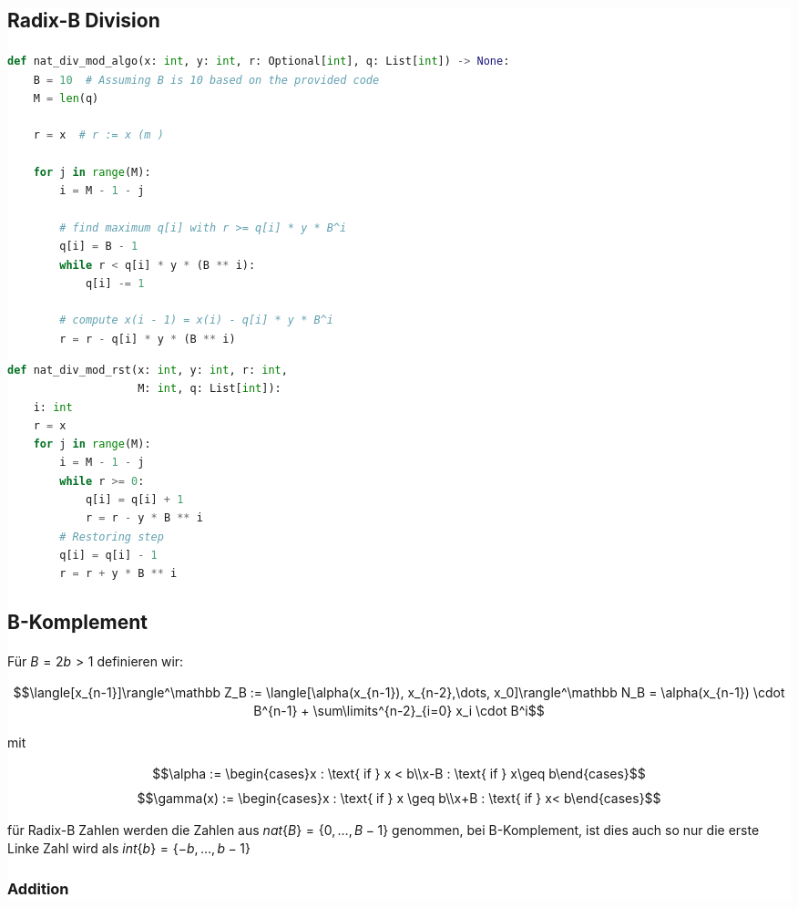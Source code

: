 
## Radix-B Division

```python
def nat_div_mod_algo(x: int, y: int, r: Optional[int], q: List[int]) -> None:
    B = 10  # Assuming B is 10 based on the provided code
    M = len(q)
    
    r = x  # r := x (m )
    
    for j in range(M):
        i = M - 1 - j
        
        # find maximum q[i] with r >= q[i] * y * B^i
        q[i] = B - 1
        while r < q[i] * y * (B ** i):
            q[i] -= 1
        
        # compute x(i - 1) = x(i) - q[i] * y * B^i
        r = r - q[i] * y * (B ** i)
```


```python
def nat_div_mod_rst(x: int, y: int, r: int,
					M: int, q: List[int]):
    i: int
    r = x
    for j in range(M):
        i = M - 1 - j
        while r >= 0:
            q[i] = q[i] + 1
            r = r - y * B ** i  
        # Restoring step
        q[i] = q[i] - 1
        r = r + y * B ** i  
```

## B-Komplement

Für $B=2b >1$ definieren wir:

$$\langle[x_{n-1}]\rangle^\mathbb Z_B := \langle[\alpha(x_{n-1}), x_{n-2},\dots, x_0]\rangle^\mathbb N_B = \alpha(x_{n-1}) \cdot B^{n-1} + \sum\limits^{n-2}_{i=0} x_i \cdot B^i$$

mit 

$$\alpha := \begin{cases}x : \text{ if } x < b\\x-B : \text{ if } x\geq b\end{cases}$$
$$\gamma(x) := \begin{cases}x : \text{ if } x \geq b\\x+B : \text{ if } x< b\end{cases}$$

für Radix-B Zahlen werden die Zahlen aus $nat\lbrace B\rbrace = \lbrace 0, \dots, B-1\rbrace$ genommen, bei B-Komplement, ist dies auch so nur die erste Linke Zahl wird als $int\lbrace b \rbrace = \lbrace-b, \dots, b-1 \rbrace$

### Addition
